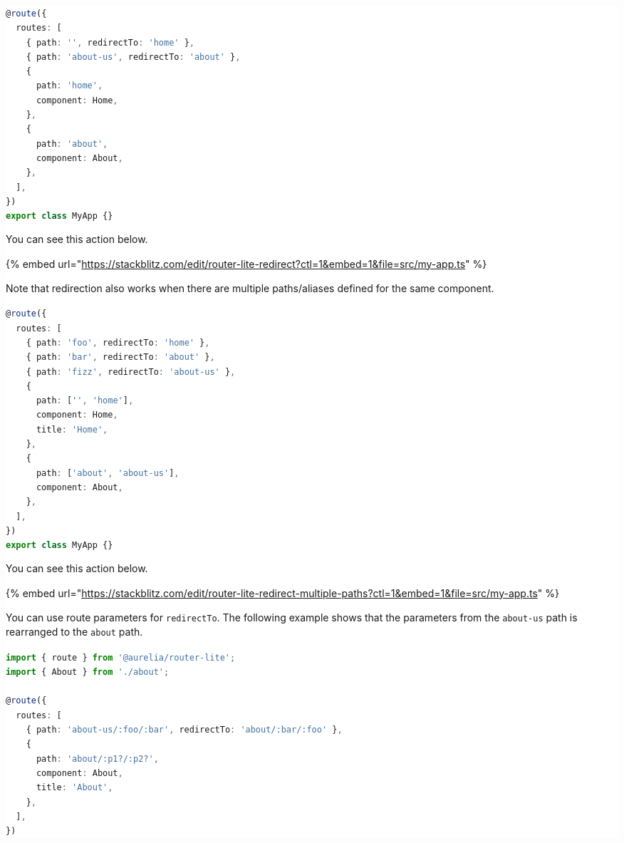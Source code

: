 ```typescript
@route({
  routes: [
    { path: '', redirectTo: 'home' },
    { path: 'about-us', redirectTo: 'about' },
    {
      path: 'home',
      component: Home,
    },
    {
      path: 'about',
      component: About,
    },
  ],
})
export class MyApp {}
```

You can see this action below.

{% embed url="https://stackblitz.com/edit/router-lite-redirect?ctl=1&embed=1&file=src/my-app.ts" %}

Note that redirection also works when there are multiple paths/aliases defined for the same component.

```typescript
@route({
  routes: [
    { path: 'foo', redirectTo: 'home' },
    { path: 'bar', redirectTo: 'about' },
    { path: 'fizz', redirectTo: 'about-us' },
    {
      path: ['', 'home'],
      component: Home,
      title: 'Home',
    },
    {
      path: ['about', 'about-us'],
      component: About,
    },
  ],
})
export class MyApp {}
```

You can see this action below.

{% embed url="https://stackblitz.com/edit/router-lite-redirect-multiple-paths?ctl=1&embed=1&file=src/my-app.ts" %}

You can use route parameters for `redirectTo`.
The following example shows that the parameters from the `about-us` path is rearranged to the `about` path.

```typescript
import { route } from '@aurelia/router-lite';
import { About } from './about';

@route({
  routes: [
    { path: 'about-us/:foo/:bar', redirectTo: 'about/:bar/:foo' },
    {
      path: 'about/:p1?/:p2?',
      component: About,
      title: 'About',
    },
  ],
})
```